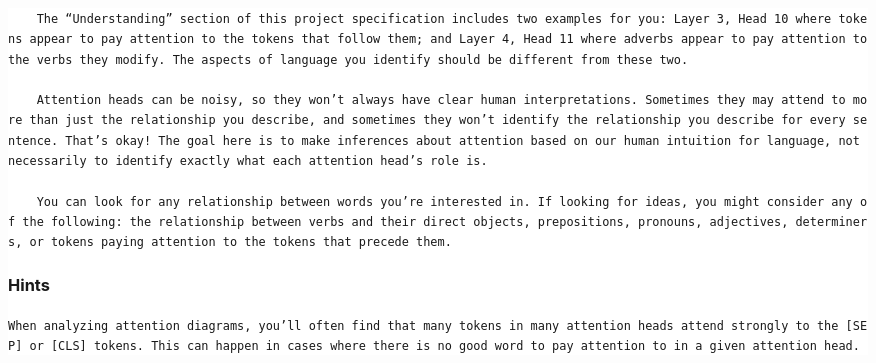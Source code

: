         The “Understanding” section of this project specification includes two examples for you: Layer 3, Head 10 where tokens appear to pay attention to the tokens that follow them; and Layer 4, Head 11 where adverbs appear to pay attention to the verbs they modify. The aspects of language you identify should be different from these two.

        Attention heads can be noisy, so they won’t always have clear human interpretations. Sometimes they may attend to more than just the relationship you describe, and sometimes they won’t identify the relationship you describe for every sentence. That’s okay! The goal here is to make inferences about attention based on our human intuition for language, not necessarily to identify exactly what each attention head’s role is.

        You can look for any relationship between words you’re interested in. If looking for ideas, you might consider any of the following: the relationship between verbs and their direct objects, prepositions, pronouns, adjectives, determiners, or tokens paying attention to the tokens that precede them.

### Hints

    When analyzing attention diagrams, you’ll often find that many tokens in many attention heads attend strongly to the [SEP] or [CLS] tokens. This can happen in cases where there is no good word to pay attention to in a given attention head.
